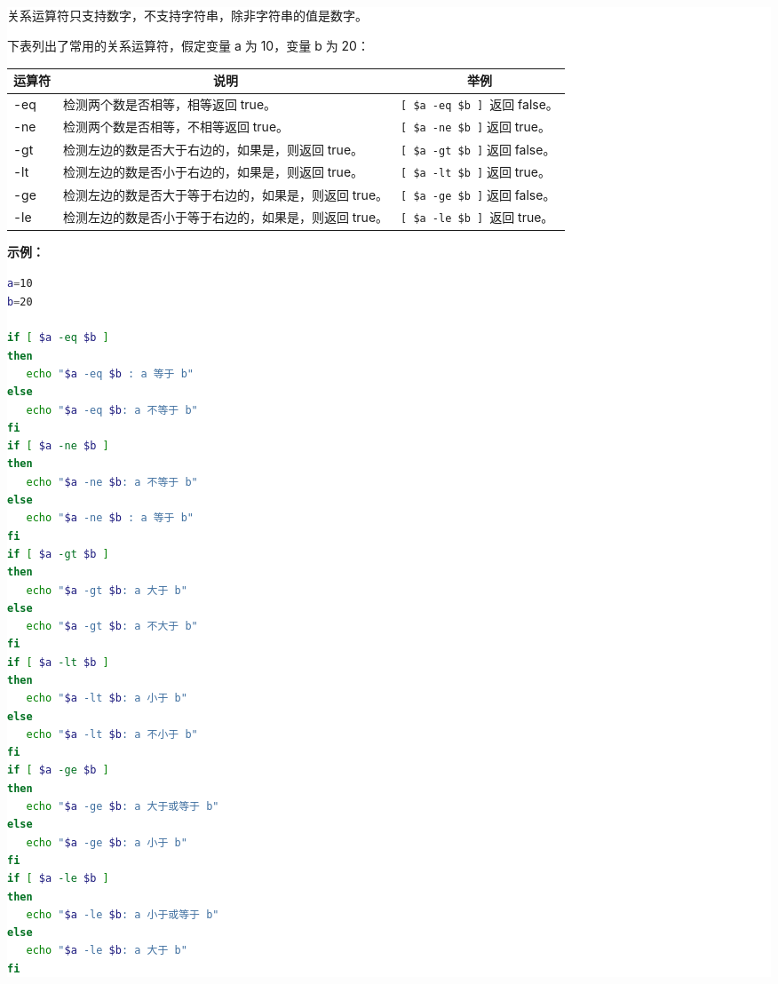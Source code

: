 关系运算符只支持数字，不支持字符串，除非字符串的值是数字。

下表列出了常用的关系运算符，假定变量 a 为 10，变量 b 为 20：

| 运算符  | 说明                            | 举例                        |
| ---- | ----------------------------- | ------------------------- |
| -eq  | 检测两个数是否相等，相等返回 true。          | `[ $a -eq $b ] `返回 false。 |
| -ne  | 检测两个数是否相等，不相等返回 true。         | `[ $a -ne $b ]` 返回 true。  |
| -gt  | 检测左边的数是否大于右边的，如果是，则返回 true。   | `[ $a -gt $b ]` 返回 false。 |
| -lt  | 检测左边的数是否小于右边的，如果是，则返回 true。   | `[ $a -lt $b ]` 返回 true。  |
| -ge  | 检测左边的数是否大于等于右边的，如果是，则返回 true。 | `[ $a -ge $b ]` 返回 false。 |
| -le  | 检测左边的数是否小于等于右边的，如果是，则返回 true。 | `[ $a -le $b ] `返回 true。  |

**示例：**

```bash
a=10
b=20

if [ $a -eq $b ]
then
   echo "$a -eq $b : a 等于 b"
else
   echo "$a -eq $b: a 不等于 b"
fi
if [ $a -ne $b ]
then
   echo "$a -ne $b: a 不等于 b"
else
   echo "$a -ne $b : a 等于 b"
fi
if [ $a -gt $b ]
then
   echo "$a -gt $b: a 大于 b"
else
   echo "$a -gt $b: a 不大于 b"
fi
if [ $a -lt $b ]
then
   echo "$a -lt $b: a 小于 b"
else
   echo "$a -lt $b: a 不小于 b"
fi
if [ $a -ge $b ]
then
   echo "$a -ge $b: a 大于或等于 b"
else
   echo "$a -ge $b: a 小于 b"
fi
if [ $a -le $b ]
then
   echo "$a -le $b: a 小于或等于 b"
else
   echo "$a -le $b: a 大于 b"
fi
```
